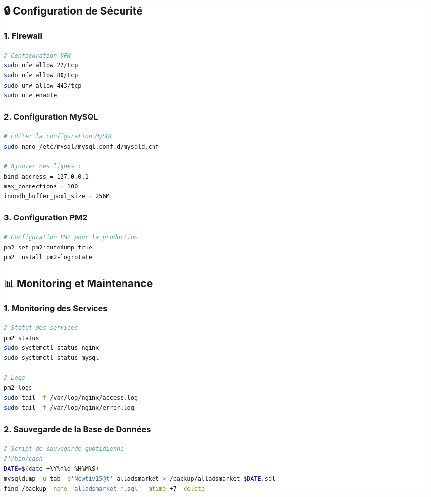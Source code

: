 ```bash
```

## 🔒 Configuration de Sécurité

### 1. Firewall
```bash
# Configuration UFW
sudo ufw allow 22/tcp
sudo ufw allow 80/tcp
sudo ufw allow 443/tcp
sudo ufw enable
```

### 2. Configuration MySQL
```bash
# Éditer la configuration MySQL
sudo nano /etc/mysql/mysql.conf.d/mysqld.cnf

# Ajouter ces lignes :
bind-address = 127.0.0.1
max_connections = 100
innodb_buffer_pool_size = 256M
```

### 3. Configuration PM2
```bash
# Configuration PM2 pour la production
pm2 set pm2:autodump true
pm2 install pm2-logrotate
```

## 📊 Monitoring et Maintenance

### 1. Monitoring des Services
```bash
# Statut des services
pm2 status
sudo systemctl status nginx
sudo systemctl status mysql

# Logs
pm2 logs
sudo tail -f /var/log/nginx/access.log
sudo tail -f /var/log/nginx/error.log
```

### 2. Sauvegarde de la Base de Données
```bash
# Script de sauvegarde quotidienne
#!/bin/bash
DATE=$(date +%Y%m%d_%H%M%S)
mysqldump -u tab -p'Newtiv15@t' alladsmarket > /backup/alladsmarket_$DATE.sql
find /backup -name "alladsmarket_*.sql" -mtime +7 -delete
```
